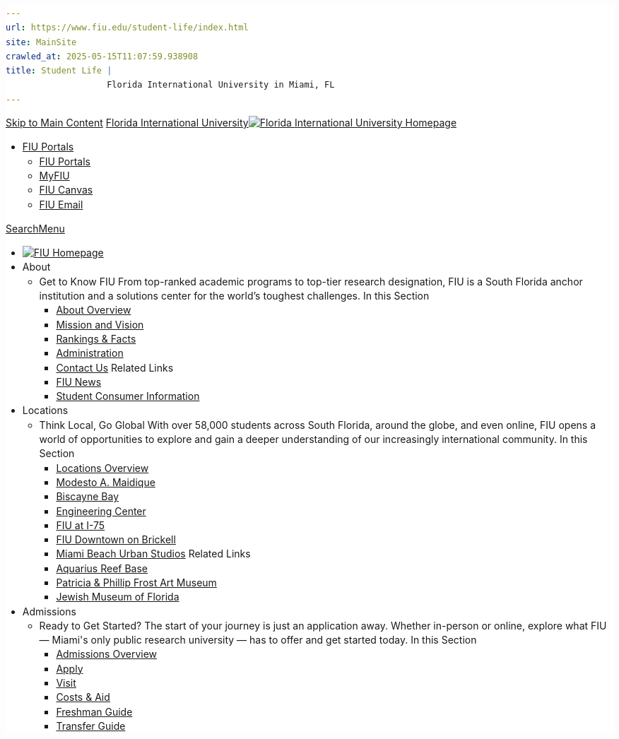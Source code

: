```yaml
---
url: https://www.fiu.edu/student-life/index.html
site: MainSite
crawled_at: 2025-05-15T11:07:59.938908
title: Student Life | 
					Florida International University in Miami, FL
---
```


[Skip to Main Content](https://www.fiu.edu/student-life/index.html#main-content)
[Florida International University![Florida International University Homepage](https://digicdn.fiu.edu/v1/_assets/images/fiu-main-logo.png)](https://www.fiu.edu/)
  * [FIU Portals](https://www.fiu.edu/student-life/index.html)
    * [FIU Portals](https://www.fiu.edu/student-life/index.html)
    * [MyFIU](https://my.fiu.edu)
    * [FIU Canvas](https://canvas.fiu.edu)
    * [FIU Email](http://mail.fiu.edu/)


[Search](https://www.fiu.edu/student-life/index.html)[Menu](https://www.fiu.edu/student-life/index.html)
  * [![FIU Homepage](https://www.fiu.edu/_assets/images/fiu-white-logo.png)](https://www.fiu.edu/index.html)
  * About
    * Get to Know FIU
From top-ranked academic programs to top-tier research designation, FIU is a South Florida anchor institution and a solutions center for the world’s toughest challenges.
In this Section
      * [About Overview ](https://www.fiu.edu/about/index.html)
      * [Mission and Vision](https://www.fiu.edu/about/mission-and-vision/index.html)
      * [Rankings & Facts](https://www.fiu.edu/about/rankings-facts/index.html)
      * [Administration](https://www.fiu.edu/about/administration/index.html)
      * [Contact Us](https://www.fiu.edu/about/contact-us/index.html)
Related Links
      * [FIU News](https://news.fiu.edu/)
      * [Student Consumer Information](https://www.fiu.edu/about/student-consumer-information/index.html)
  * Locations
    * Think Local, Go Global
With over 58,000 students across South Florida, around the globe, and even online, FIU opens a world of opportunities to explore and gain a deeper understanding of our increasingly international community.
In this Section
      * [Locations Overview ](https://www.fiu.edu/locations/index.html)
      * [Modesto A. Maidique](https://www.fiu.edu/locations/mmc/index.html)
      * [Biscayne Bay](https://www.fiu.edu/locations/bbc/index.html)
      * [Engineering Center](https://www.fiu.edu/locations/engineering-center/index.html)
      * [FIU at I-75](https://www.fiu.edu/locations/fiu-at-i75/index.html)
      * [FIU Downtown on Brickell](https://www.fiu.edu/locations/downtown-at-brickell/index.html)
      * [Miami Beach Urban Studios](https://www.fiu.edu/locations/miami-beach-urban-studios/index.html)
Related Links
      * [Aquarius Reef Base](https://aquarius.fiu.edu/)
      * [Patricia & Phillip Frost Art Museum](https://frost.fiu.edu/)
      * [Jewish Museum of Florida](https://jmof.fiu.edu/)
  * Admissions
    * Ready to Get Started?
The start of your journey is just an application away. Whether in-person or online, explore what FIU ― Miami's only public research university ― has to offer and get started today.
In this Section
      * [Admissions Overview ](https://www.fiu.edu/admissions/index.html)
      * [Apply](https://www.fiu.edu/admissions/apply/index.html)
      * [Visit](https://admissions.fiu.edu/experience-fiu/campus-tours/index.html)
      * [Costs & Aid](https://www.fiu.edu/admissions/costs-and-aid/index.html)
      * [Freshman Guide](https://www.fiu.edu/admissions/freshman-guide/index.html)
      * [Transfer Guide](https://www.fiu.edu/admissions/transfer-guide/index.html)